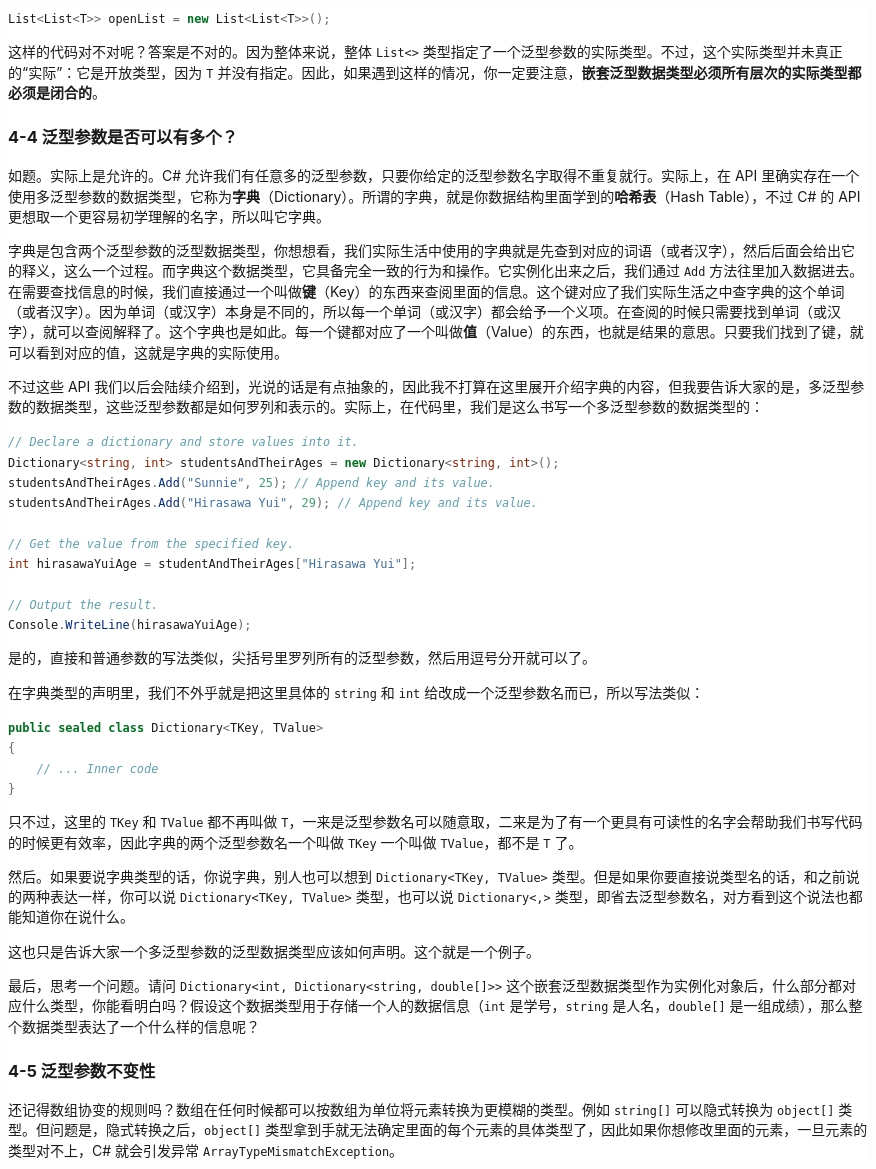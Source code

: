 ```csharp
List<List<T>> openList = new List<List<T>>();
```

这样的代码对不对呢？答案是不对的。因为整体来说，整体 `List<>` 类型指定了一个泛型参数的实际类型。不过，这个实际类型并未真正的“实际”：它是开放类型，因为 `T` 并没有指定。因此，如果遇到这样的情况，你一定要注意，**嵌套泛型数据类型必须所有层次的实际类型都必须是闭合的**。

### 4-4 泛型参数是否可以有多个？

如题。实际上是允许的。C# 允许我们有任意多的泛型参数，只要你给定的泛型参数名字取得不重复就行。实际上，在 API 里确实存在一个使用多泛型参数的数据类型，它称为**字典**（Dictionary）。所谓的字典，就是你数据结构里面学到的**哈希表**（Hash Table），不过 C# 的 API 更想取一个更容易初学理解的名字，所以叫它字典。

字典是包含两个泛型参数的泛型数据类型，你想想看，我们实际生活中使用的字典就是先查到对应的词语（或者汉字），然后后面会给出它的释义，这么一个过程。而字典这个数据类型，它具备完全一致的行为和操作。它实例化出来之后，我们通过 `Add` 方法往里加入数据进去。在需要查找信息的时候，我们直接通过一个叫做**键**（Key）的东西来查阅里面的信息。这个键对应了我们实际生活之中查字典的这个单词（或者汉字）。因为单词（或汉字）本身是不同的，所以每一个单词（或汉字）都会给予一个义项。在查阅的时候只需要找到单词（或汉字），就可以查阅解释了。这个字典也是如此。每一个键都对应了一个叫做**值**（Value）的东西，也就是结果的意思。只要我们找到了键，就可以看到对应的值，这就是字典的实际使用。

不过这些 API 我们以后会陆续介绍到，光说的话是有点抽象的，因此我不打算在这里展开介绍字典的内容，但我要告诉大家的是，多泛型参数的数据类型，这些泛型参数都是如何罗列和表示的。实际上，在代码里，我们是这么书写一个多泛型参数的数据类型的：

```csharp
// Declare a dictionary and store values into it.
Dictionary<string, int> studentsAndTheirAges = new Dictionary<string, int>();
studentsAndTheirAges.Add("Sunnie", 25); // Append key and its value.
studentsAndTheirAges.Add("Hirasawa Yui", 29); // Append key and its value.

// Get the value from the specified key.
int hirasawaYuiAge = studentAndTheirAges["Hirasawa Yui"];

// Output the result.
Console.WriteLine(hirasawaYuiAge);
```

是的，直接和普通参数的写法类似，尖括号里罗列所有的泛型参数，然后用逗号分开就可以了。

在字典类型的声明里，我们不外乎就是把这里具体的 `string` 和 `int` 给改成一个泛型参数名而已，所以写法类似：

```csharp
public sealed class Dictionary<TKey, TValue>
{
    // ... Inner code
}
```

只不过，这里的 `TKey` 和 `TValue` 都不再叫做 `T`，一来是泛型参数名可以随意取，二来是为了有一个更具有可读性的名字会帮助我们书写代码的时候更有效率，因此字典的两个泛型参数名一个叫做 `TKey` 一个叫做 `TValue`，都不是 `T` 了。

然后。如果要说字典类型的话，你说字典，别人也可以想到 `Dictionary<TKey, TValue>` 类型。但是如果你要直接说类型名的话，和之前说的两种表达一样，你可以说 `Dictionary<TKey, TValue>` 类型，也可以说 `Dictionary<,>` 类型，即省去泛型参数名，对方看到这个说法也都能知道你在说什么。

这也只是告诉大家一个多泛型参数的泛型数据类型应该如何声明。这个就是一个例子。

最后，思考一个问题。请问 `Dictionary<int, Dictionary<string, double[]>>` 这个嵌套泛型数据类型作为实例化对象后，什么部分都对应什么类型，你能看明白吗？假设这个数据类型用于存储一个人的数据信息（`int` 是学号，`string` 是人名，`double[]` 是一组成绩），那么整个数据类型表达了一个什么样的信息呢？

### 4-5 泛型参数不变性

还记得数组协变的规则吗？数组在任何时候都可以按数组为单位将元素转换为更模糊的类型。例如 `string[]` 可以隐式转换为 `object[]` 类型。但问题是，隐式转换之后，`object[]` 类型拿到手就无法确定里面的每个元素的具体类型了，因此如果你想修改里面的元素，一旦元素的类型对不上，C# 就会引发异常 `ArrayTypeMismatchException`。
